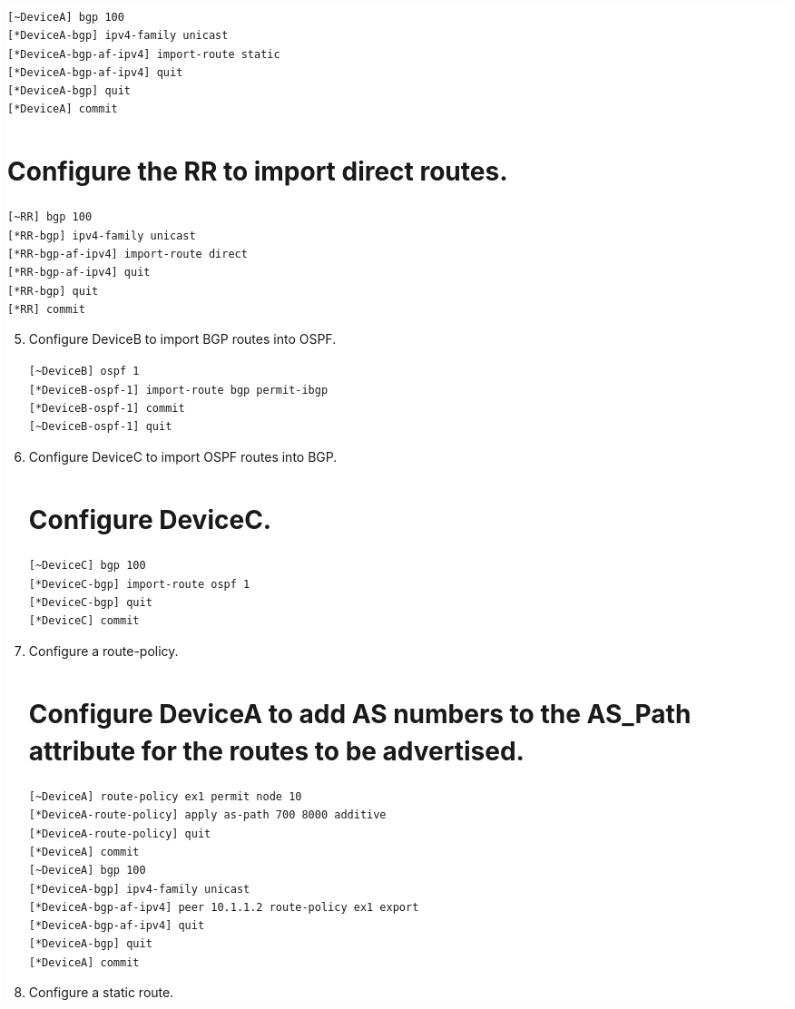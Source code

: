    ```
   [~DeviceA] bgp 100
   [*DeviceA-bgp] ipv4-family unicast
   [*DeviceA-bgp-af-ipv4] import-route static
   [*DeviceA-bgp-af-ipv4] quit
   [*DeviceA-bgp] quit
   [*DeviceA] commit
   ```
   
   # Configure the RR to import direct routes.
   
   ```
   [~RR] bgp 100
   [*RR-bgp] ipv4-family unicast
   [*RR-bgp-af-ipv4] import-route direct  
   [*RR-bgp-af-ipv4] quit
   [*RR-bgp] quit
   [*RR] commit
   ```
5. Configure DeviceB to import BGP routes into OSPF.
   
   
   ```
   [~DeviceB] ospf 1
   [*DeviceB-ospf-1] import-route bgp permit-ibgp
   [*DeviceB-ospf-1] commit
   [~DeviceB-ospf-1] quit
   ```
6. Configure DeviceC to import OSPF routes into BGP.
   
   
   
   # Configure DeviceC.
   
   ```
   [~DeviceC] bgp 100
   [*DeviceC-bgp] import-route ospf 1
   [*DeviceC-bgp] quit
   [*DeviceC] commit
   ```
7. Configure a route-policy.
   
   
   
   # Configure DeviceA to add AS numbers to the AS\_Path attribute for the routes to be advertised.
   
   ```
   [~DeviceA] route-policy ex1 permit node 10
   [*DeviceA-route-policy] apply as-path 700 8000 additive
   [*DeviceA-route-policy] quit
   [*DeviceA] commit
   [~DeviceA] bgp 100
   [*DeviceA-bgp] ipv4-family unicast
   [*DeviceA-bgp-af-ipv4] peer 10.1.1.2 route-policy ex1 export
   [*DeviceA-bgp-af-ipv4] quit
   [*DeviceA-bgp] quit
   [*DeviceA] commit
   ```
8. Configure a static route.
   